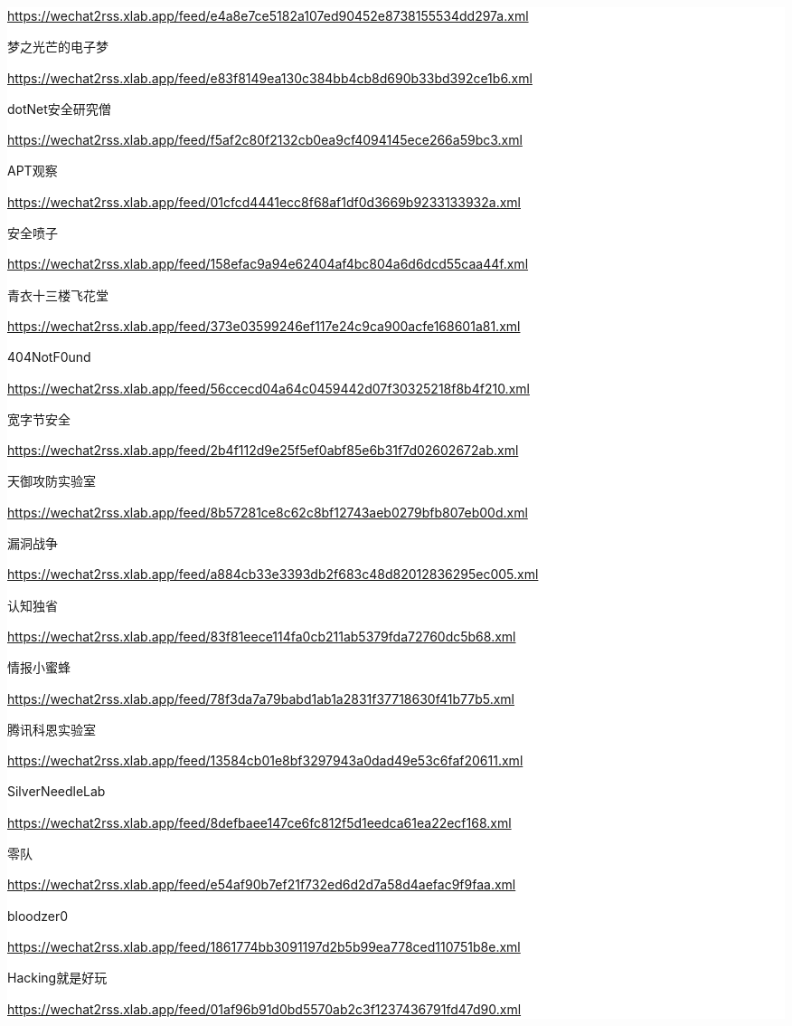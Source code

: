 https://wechat2rss.xlab.app/feed/e4a8e7ce5182a107ed90452e8738155534dd297a.xml

梦之光芒的电子梦

https://wechat2rss.xlab.app/feed/e83f8149ea130c384bb4cb8d690b33bd392ce1b6.xml

dotNet安全研究僧

https://wechat2rss.xlab.app/feed/f5af2c80f2132cb0ea9cf4094145ece266a59bc3.xml

APT观察

https://wechat2rss.xlab.app/feed/01cfcd4441ecc8f68af1df0d3669b9233133932a.xml

安全喷子

https://wechat2rss.xlab.app/feed/158efac9a94e62404af4bc804a6d6dcd55caa44f.xml

青衣十三楼飞花堂

https://wechat2rss.xlab.app/feed/373e03599246ef117e24c9ca900acfe168601a81.xml

404NotF0und

https://wechat2rss.xlab.app/feed/56ccecd04a64c0459442d07f30325218f8b4f210.xml

宽字节安全

https://wechat2rss.xlab.app/feed/2b4f112d9e25f5ef0abf85e6b31f7d02602672ab.xml

天御攻防实验室

https://wechat2rss.xlab.app/feed/8b57281ce8c62c8bf12743aeb0279bfb807eb00d.xml

漏洞战争

https://wechat2rss.xlab.app/feed/a884cb33e3393db2f683c48d82012836295ec005.xml

认知独省

https://wechat2rss.xlab.app/feed/83f81eece114fa0cb211ab5379fda72760dc5b68.xml

情报小蜜蜂

https://wechat2rss.xlab.app/feed/78f3da7a79babd1ab1a2831f37718630f41b77b5.xml

腾讯科恩实验室

https://wechat2rss.xlab.app/feed/13584cb01e8bf3297943a0dad49e53c6faf20611.xml

SilverNeedleLab

https://wechat2rss.xlab.app/feed/8defbaee147ce6fc812f5d1eedca61ea22ecf168.xml

零队

https://wechat2rss.xlab.app/feed/e54af90b7ef21f732ed6d2d7a58d4aefac9f9faa.xml

bloodzer0

https://wechat2rss.xlab.app/feed/1861774bb3091197d2b5b99ea778ced110751b8e.xml

Hacking就是好玩

https://wechat2rss.xlab.app/feed/01af96b91d0bd5570ab2c3f1237436791fd47d90.xml
